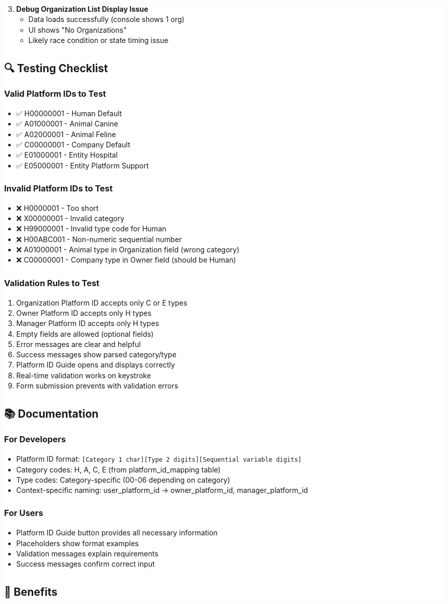 3. **Debug Organization List Display Issue**
   - Data loads successfully (console shows 1 org)
   - UI shows "No Organizations"
   - Likely race condition or state timing issue

## 🔍 Testing Checklist

### Valid Platform IDs to Test
- ✅ H00000001 - Human Default
- ✅ A01000001 - Animal Canine
- ✅ A02000001 - Animal Feline
- ✅ C00000001 - Company Default
- ✅ E01000001 - Entity Hospital
- ✅ E05000001 - Entity Platform Support

### Invalid Platform IDs to Test
- ❌ H0000001 - Too short
- ❌ X00000001 - Invalid category
- ❌ H99000001 - Invalid type code for Human
- ❌ H00ABC001 - Non-numeric sequential number
- ❌ A01000001 - Animal type in Organization field (wrong category)
- ❌ C00000001 - Company type in Owner field (should be Human)

### Validation Rules to Test
1. Organization Platform ID accepts only C or E types
2. Owner Platform ID accepts only H types
3. Manager Platform ID accepts only H types
4. Empty fields are allowed (optional fields)
5. Error messages are clear and helpful
6. Success messages show parsed category/type
7. Platform ID Guide opens and displays correctly
8. Real-time validation works on keystroke
9. Form submission prevents with validation errors

## 📚 Documentation

### For Developers
- Platform ID format: `[Category 1 char][Type 2 digits][Sequential variable digits]`
- Category codes: H, A, C, E (from platform_id_mapping table)
- Type codes: Category-specific (00-06 depending on category)
- Context-specific naming: user_platform_id → owner_platform_id, manager_platform_id

### For Users
- Platform ID Guide button provides all necessary information
- Placeholders show format examples
- Validation messages explain requirements
- Success messages confirm correct input

## 🎯 Benefits
